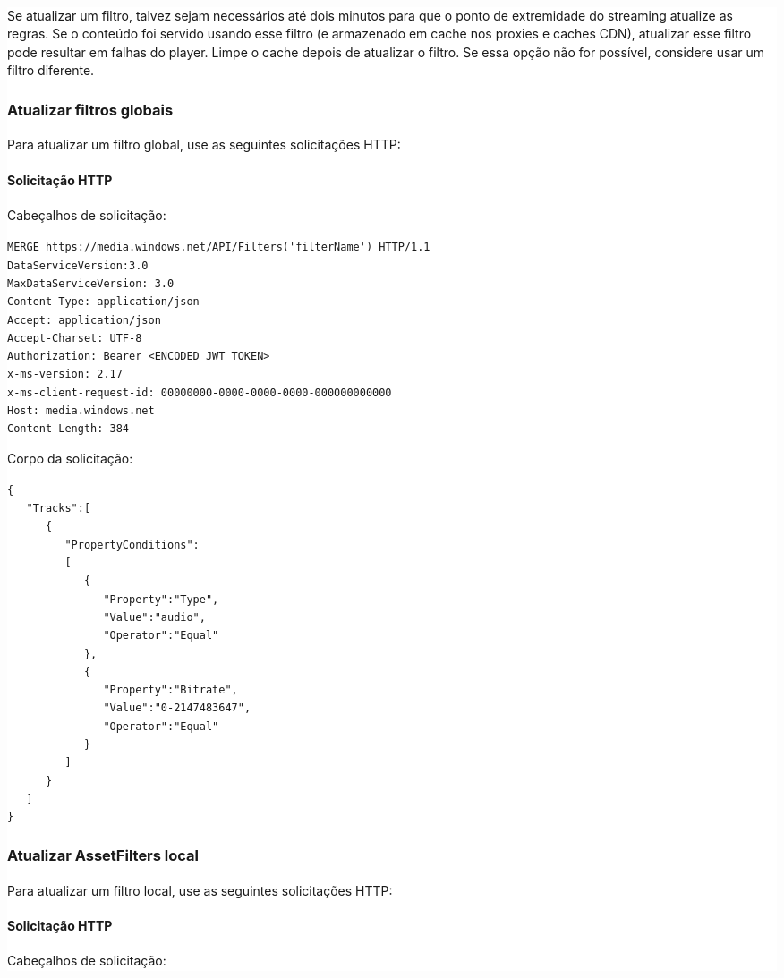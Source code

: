 Se atualizar um filtro, talvez sejam necessários até dois minutos para que o ponto de extremidade do streaming atualize as regras. Se o conteúdo foi servido usando esse filtro (e armazenado em cache nos proxies e caches CDN), atualizar esse filtro pode resultar em falhas do player. Limpe o cache depois de atualizar o filtro. Se essa opção não for possível, considere usar um filtro diferente.  

### <a name="update-global-filters"></a>Atualizar filtros globais
Para atualizar um filtro global, use as seguintes solicitações HTTP: 

#### <a name="http-request"></a>Solicitação HTTP
Cabeçalhos de solicitação: 

    MERGE https://media.windows.net/API/Filters('filterName') HTTP/1.1 
    DataServiceVersion:3.0 
    MaxDataServiceVersion: 3.0 
    Content-Type: application/json 
    Accept: application/json 
    Accept-Charset: UTF-8 
    Authorization: Bearer <ENCODED JWT TOKEN> 
    x-ms-version: 2.17 
    x-ms-client-request-id: 00000000-0000-0000-0000-000000000000 
    Host: media.windows.net 
    Content-Length: 384

Corpo da solicitação: 

    { 
       "Tracks":[   
          {   
             "PropertyConditions": 
             [   
                {   
                   "Property":"Type", 
                   "Value":"audio", 
                   "Operator":"Equal" 
                }, 
                {   
                   "Property":"Bitrate", 
                   "Value":"0-2147483647", 
                   "Operator":"Equal" 
                } 
             ] 
          } 
       ] 
    } 

### <a name="update-local-assetfilters"></a>Atualizar AssetFilters local
Para atualizar um filtro local, use as seguintes solicitações HTTP: 

#### <a name="http-request"></a>Solicitação HTTP
Cabeçalhos de solicitação: 
